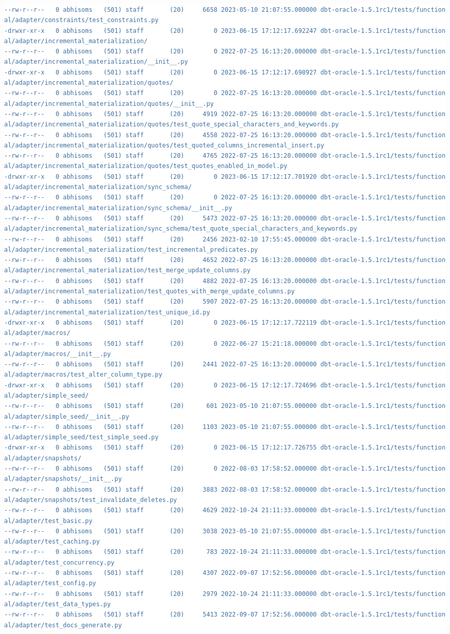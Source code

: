 ```diff
--rw-r--r--   0 abhisoms   (501) staff       (20)     6658 2023-05-10 21:07:55.000000 dbt-oracle-1.5.1rc1/tests/functional/adapter/constraints/test_constraints.py
-drwxr-xr-x   0 abhisoms   (501) staff       (20)        0 2023-06-15 17:12:17.692247 dbt-oracle-1.5.1rc1/tests/functional/adapter/incremental_materialization/
--rw-r--r--   0 abhisoms   (501) staff       (20)        0 2022-07-25 16:13:20.000000 dbt-oracle-1.5.1rc1/tests/functional/adapter/incremental_materialization/__init__.py
-drwxr-xr-x   0 abhisoms   (501) staff       (20)        0 2023-06-15 17:12:17.698927 dbt-oracle-1.5.1rc1/tests/functional/adapter/incremental_materialization/quotes/
--rw-r--r--   0 abhisoms   (501) staff       (20)        0 2022-07-25 16:13:20.000000 dbt-oracle-1.5.1rc1/tests/functional/adapter/incremental_materialization/quotes/__init__.py
--rw-r--r--   0 abhisoms   (501) staff       (20)     4919 2022-07-25 16:13:20.000000 dbt-oracle-1.5.1rc1/tests/functional/adapter/incremental_materialization/quotes/test_quote_special_characters_and_keywords.py
--rw-r--r--   0 abhisoms   (501) staff       (20)     4558 2022-07-25 16:13:20.000000 dbt-oracle-1.5.1rc1/tests/functional/adapter/incremental_materialization/quotes/test_quoted_columns_incremental_insert.py
--rw-r--r--   0 abhisoms   (501) staff       (20)     4765 2022-07-25 16:13:20.000000 dbt-oracle-1.5.1rc1/tests/functional/adapter/incremental_materialization/quotes/test_quotes_enabled_in_model.py
-drwxr-xr-x   0 abhisoms   (501) staff       (20)        0 2023-06-15 17:12:17.701920 dbt-oracle-1.5.1rc1/tests/functional/adapter/incremental_materialization/sync_schema/
--rw-r--r--   0 abhisoms   (501) staff       (20)        0 2022-07-25 16:13:20.000000 dbt-oracle-1.5.1rc1/tests/functional/adapter/incremental_materialization/sync_schema/__init__.py
--rw-r--r--   0 abhisoms   (501) staff       (20)     5473 2022-07-25 16:13:20.000000 dbt-oracle-1.5.1rc1/tests/functional/adapter/incremental_materialization/sync_schema/test_quote_special_characters_and_keywords.py
--rw-r--r--   0 abhisoms   (501) staff       (20)     2456 2023-02-10 17:55:45.000000 dbt-oracle-1.5.1rc1/tests/functional/adapter/incremental_materialization/test_incremental_predicates.py
--rw-r--r--   0 abhisoms   (501) staff       (20)     4652 2022-07-25 16:13:20.000000 dbt-oracle-1.5.1rc1/tests/functional/adapter/incremental_materialization/test_merge_update_columns.py
--rw-r--r--   0 abhisoms   (501) staff       (20)     4882 2022-07-25 16:13:20.000000 dbt-oracle-1.5.1rc1/tests/functional/adapter/incremental_materialization/test_quotes_with_merge_update_columns.py
--rw-r--r--   0 abhisoms   (501) staff       (20)     5907 2022-07-25 16:13:20.000000 dbt-oracle-1.5.1rc1/tests/functional/adapter/incremental_materialization/test_unique_id.py
-drwxr-xr-x   0 abhisoms   (501) staff       (20)        0 2023-06-15 17:12:17.722119 dbt-oracle-1.5.1rc1/tests/functional/adapter/macros/
--rw-r--r--   0 abhisoms   (501) staff       (20)        0 2022-06-27 15:21:18.000000 dbt-oracle-1.5.1rc1/tests/functional/adapter/macros/__init__.py
--rw-r--r--   0 abhisoms   (501) staff       (20)     2441 2022-07-25 16:13:20.000000 dbt-oracle-1.5.1rc1/tests/functional/adapter/macros/test_alter_column_type.py
-drwxr-xr-x   0 abhisoms   (501) staff       (20)        0 2023-06-15 17:12:17.724696 dbt-oracle-1.5.1rc1/tests/functional/adapter/simple_seed/
--rw-r--r--   0 abhisoms   (501) staff       (20)      601 2023-05-10 21:07:55.000000 dbt-oracle-1.5.1rc1/tests/functional/adapter/simple_seed/__init__.py
--rw-r--r--   0 abhisoms   (501) staff       (20)     1103 2023-05-10 21:07:55.000000 dbt-oracle-1.5.1rc1/tests/functional/adapter/simple_seed/test_simple_seed.py
-drwxr-xr-x   0 abhisoms   (501) staff       (20)        0 2023-06-15 17:12:17.726755 dbt-oracle-1.5.1rc1/tests/functional/adapter/snapshots/
--rw-r--r--   0 abhisoms   (501) staff       (20)        0 2022-08-03 17:58:52.000000 dbt-oracle-1.5.1rc1/tests/functional/adapter/snapshots/__init__.py
--rw-r--r--   0 abhisoms   (501) staff       (20)     3883 2022-08-03 17:58:52.000000 dbt-oracle-1.5.1rc1/tests/functional/adapter/snapshots/test_invalidate_deletes.py
--rw-r--r--   0 abhisoms   (501) staff       (20)     4629 2022-10-24 21:11:33.000000 dbt-oracle-1.5.1rc1/tests/functional/adapter/test_basic.py
--rw-r--r--   0 abhisoms   (501) staff       (20)     3038 2023-05-10 21:07:55.000000 dbt-oracle-1.5.1rc1/tests/functional/adapter/test_caching.py
--rw-r--r--   0 abhisoms   (501) staff       (20)      783 2022-10-24 21:11:33.000000 dbt-oracle-1.5.1rc1/tests/functional/adapter/test_concurrency.py
--rw-r--r--   0 abhisoms   (501) staff       (20)     4307 2022-09-07 17:52:56.000000 dbt-oracle-1.5.1rc1/tests/functional/adapter/test_config.py
--rw-r--r--   0 abhisoms   (501) staff       (20)     2979 2022-10-24 21:11:33.000000 dbt-oracle-1.5.1rc1/tests/functional/adapter/test_data_types.py
--rw-r--r--   0 abhisoms   (501) staff       (20)     5413 2022-09-07 17:52:56.000000 dbt-oracle-1.5.1rc1/tests/functional/adapter/test_docs_generate.py
```